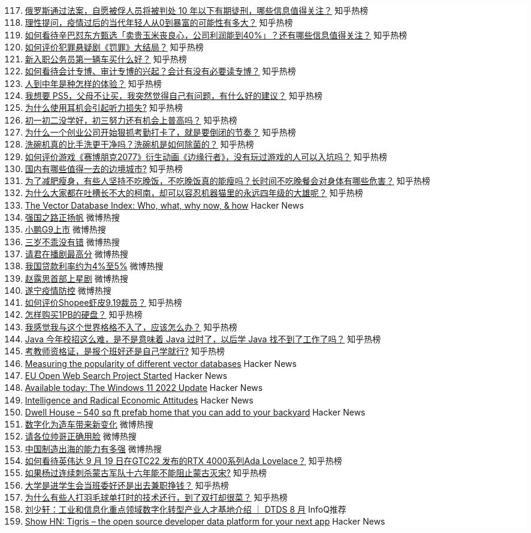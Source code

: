 117. [俄罗斯通过法案，自愿被俘人员将被判处 10 年以下有期徒刑，哪些信息值得关注？](https://www.zhihu.com/question/554587117) 知乎热榜
118. [理性提问，疫情过后的当代年轻人从0到暴富的可能性有多大？](https://www.zhihu.com/question/552773960) 知乎热榜
119. [如何看待辛巴怼东方甄选「卖贵玉米丧良心，公司利润能到40%」？还有哪些信息值得关注？](https://www.zhihu.com/question/554339348) 知乎热榜
120. [如何评价犯罪悬疑剧《罚罪》大结局？](https://www.zhihu.com/question/554573983) 知乎热榜
121. [新入职公务员第一辆车买什么好？](https://www.zhihu.com/question/554234229) 知乎热榜
122. [如何看待会计专博、审计专博的兴起？会计有没有必要读专博？](https://www.zhihu.com/question/553816254) 知乎热榜
123. [人到中年是种怎样的体验？](https://www.zhihu.com/question/28596096) 知乎热榜
124. [我想要 PS5，父母不让买，我突然觉得自己有问题，有什么好的建议？](https://www.zhihu.com/question/554223263) 知乎热榜
125. [为什么使用耳机会引起听力损失?](https://www.zhihu.com/question/551274661) 知乎热榜
126. [初一初二没学好，初三努力还有机会上普高吗？](https://www.zhihu.com/question/552840875) 知乎热榜
127. [为什么一个创业公司开始狠抓考勤打卡了，就是要倒闭的节奏？](https://www.zhihu.com/question/454797529) 知乎热榜
128. [洗碗机真的比手洗更干净吗？洗碗机是如何除菌的？](https://www.zhihu.com/question/552078951) 知乎热榜
129. [如何评价游戏《赛博朋克2077》衍生动画《边缘行者》，没有玩过游戏的人可以入坑吗？](https://www.zhihu.com/question/553447567) 知乎热榜
130. [国内有哪些值得一去的边境城市?](https://www.zhihu.com/question/49031995) 知乎热榜
131. [为了减肥瘦身，有些人坚持不吃晚饭，不吃晚饭真的能瘦吗？长时间不吃晚餐会对身体有哪些危害？](https://www.zhihu.com/question/554330882) 知乎热榜
132. [为什么大家都在吐槽长不大的柯南，却可以容忍机器猫里的永远四年级的大雄呢？](https://www.zhihu.com/question/34628099) 知乎热榜
133. [The Vector Database Index: Who, what, why now, & how](https://gradientflow.com/the-vector-database-index/) Hacker News
134. [强国之路正扬帆](https://s.weibo.com/weibo?q=%23%E5%BC%BA%E5%9B%BD%E4%B9%8B%E8%B7%AF%E6%AD%A3%E6%89%AC%E5%B8%86%23&Refer=top) 微博热搜
135. [小鹏G9上市](https://s.weibo.com/weibo?q=%23%E5%B0%8F%E9%B9%8FG9%E4%B8%8A%E5%B8%82%23&Refer=top) 微博热搜
136. [三岁不乖没有错](https://s.weibo.com/weibo?q=%23%E4%B8%89%E5%B2%81%E4%B8%8D%E4%B9%96%E6%B2%A1%E6%9C%89%E9%94%99%23&Refer=top) 微博热搜
137. [请君在播剧最高分](https://s.weibo.com/weibo?q=%23%E8%AF%B7%E5%90%9B%E5%9C%A8%E6%92%AD%E5%89%A7%E6%9C%80%E9%AB%98%E5%88%86%23&Refer=top) 微博热搜
138. [我国贷款利率约为4%至5%](https://s.weibo.com/weibo?q=%23%E6%88%91%E5%9B%BD%E8%B4%B7%E6%AC%BE%E5%88%A9%E7%8E%87%E7%BA%A6%E4%B8%BA4%25%E8%87%B35%25%23&Refer=top) 微博热搜
139. [赵露思首部上星剧](https://s.weibo.com/weibo?q=%23%E8%B5%B5%E9%9C%B2%E6%80%9D%E9%A6%96%E9%83%A8%E4%B8%8A%E6%98%9F%E5%89%A7%23&Refer=top) 微博热搜
140. [遂宁疫情防控](https://s.weibo.com/weibo?q=%23%E9%81%82%E5%AE%81%E7%96%AB%E6%83%85%E9%98%B2%E6%8E%A7%23&Refer=top) 微博热搜
141. [如何评价Shopee虾皮9.19裁员？](https://www.zhihu.com/question/554345591) 知乎热榜
142. [怎样购买1PB的硬盘？](https://www.zhihu.com/question/537947704) 知乎热榜
143. [我感觉我与这个世界格格不入了，应该怎么办？](https://www.zhihu.com/question/554418562) 知乎热榜
144. [Java 今年校招这么难，是不是意味着 Java 过时了，以后学 Java 找不到了工作了吗？](https://www.zhihu.com/question/554208704) 知乎热榜
145. [考教师资格证，是报个班好还是自己学就行?](https://www.zhihu.com/question/553596548) 知乎热榜
146. [Measuring the popularity of different vector databases](https://gradientflow.com/the-vector-database-index/) Hacker News
147. [EU Open Web Search Project Started](https://www.zylstra.org/blog/2022/09/eu-open-web-search-project-started/) Hacker News
148. [Available today: The Windows 11 2022 Update](https://blogs.windows.com/windowsexperience/2022/09/20/available-today-the-windows-11-2022-update/) Hacker News
149. [Intelligence and Radical Economic Attitudes](https://www.sciencedirect.com/science/article/pii/S0160289622000800) Hacker News
150. [Dwell House – 540 sq ft prefab home that you can add to your backyard](https://house.dwell.com/) Hacker News
151. [数字化为造车带来新变化](https://s.weibo.com/weibo?q=%23%E6%95%B0%E5%AD%97%E5%8C%96%E4%B8%BA%E9%80%A0%E8%BD%A6%E5%B8%A6%E6%9D%A5%E6%96%B0%E5%8F%98%E5%8C%96%23&Refer=top) 微博热搜
152. [请各位帅哥正确用脸](https://s.weibo.com/weibo?q=%23%E8%AF%B7%E5%90%84%E4%BD%8D%E5%B8%85%E5%93%A5%E6%AD%A3%E7%A1%AE%E7%94%A8%E8%84%B8%23&Refer=top) 微博热搜
153. [中国制造出海的能力有多强](https://s.weibo.com/weibo?q=%23%E4%B8%AD%E5%9B%BD%E5%88%B6%E9%80%A0%E5%87%BA%E6%B5%B7%E7%9A%84%E8%83%BD%E5%8A%9B%E6%9C%89%E5%A4%9A%E5%BC%BA%23&Refer=top) 微博热搜
154. [如何看待英伟达 9 月 19 日在GTC22 发布的RTX 4000系列Ada Lovelace？](https://www.zhihu.com/question/554597891) 知乎热榜
155. [如果杨过连续刺杀蒙古军队十六年能不能阻止蒙古灭宋?](https://www.zhihu.com/question/548245186) 知乎热榜
156. [大学是进学生会当班委好还是出去兼职挣钱？](https://www.zhihu.com/question/554405744) 知乎热榜
157. [为什么有些人打羽毛球单打时的技术还行，到了双打却很菜？](https://www.zhihu.com/question/525808144) 知乎热榜
158. [刘少轩：工业和信息化重点领域数字化转型产业人才基地介绍 ｜ DTDS 8 月](https://www.infoq.cn/article/5W80s0K0mOzbbMoCo1Rb) InfoQ推荐
159. [Show HN: Tigris – the open source developer data platform for your next app](https://docs.tigrisdata.com/quickstart) Hacker News